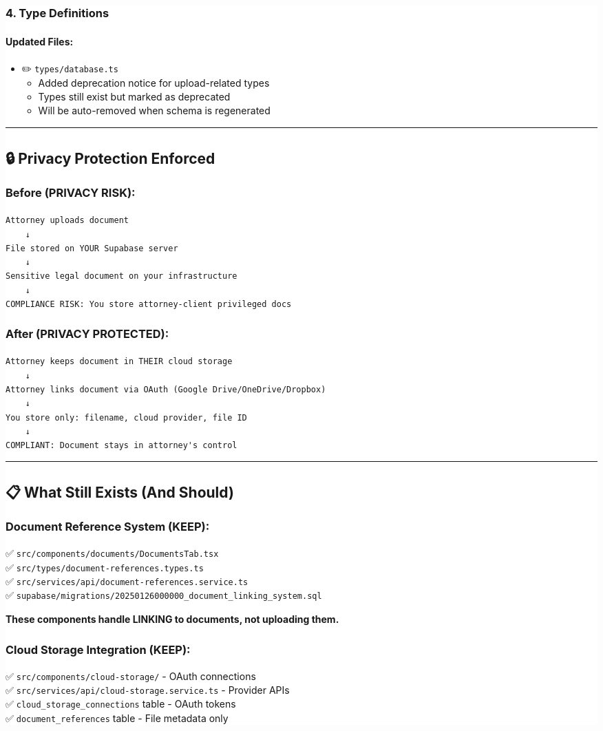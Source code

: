 ### 4. **Type Definitions**

#### Updated Files:
- ✏️ `types/database.ts`
  - Added deprecation notice for upload-related types
  - Types still exist but marked as deprecated
  - Will be auto-removed when schema is regenerated

---

## 🔒 Privacy Protection Enforced

### Before (PRIVACY RISK):
```
Attorney uploads document
    ↓
File stored on YOUR Supabase server
    ↓
Sensitive legal document on your infrastructure
    ↓
COMPLIANCE RISK: You store attorney-client privileged docs
```

### After (PRIVACY PROTECTED):
```
Attorney keeps document in THEIR cloud storage
    ↓
Attorney links document via OAuth (Google Drive/OneDrive/Dropbox)
    ↓
You store only: filename, cloud provider, file ID
    ↓
COMPLIANT: Document stays in attorney's control
```

---

## 📋 What Still Exists (And Should)

### Document Reference System (KEEP):
✅ `src/components/documents/DocumentsTab.tsx`  
✅ `src/types/document-references.types.ts`  
✅ `src/services/api/document-references.service.ts`  
✅ `supabase/migrations/20250126000000_document_linking_system.sql`

**These components handle LINKING to documents, not uploading them.**

### Cloud Storage Integration (KEEP):
✅ `src/components/cloud-storage/` - OAuth connections  
✅ `src/services/api/cloud-storage.service.ts` - Provider APIs  
✅ `cloud_storage_connections` table - OAuth tokens  
✅ `document_references` table - File metadata only
